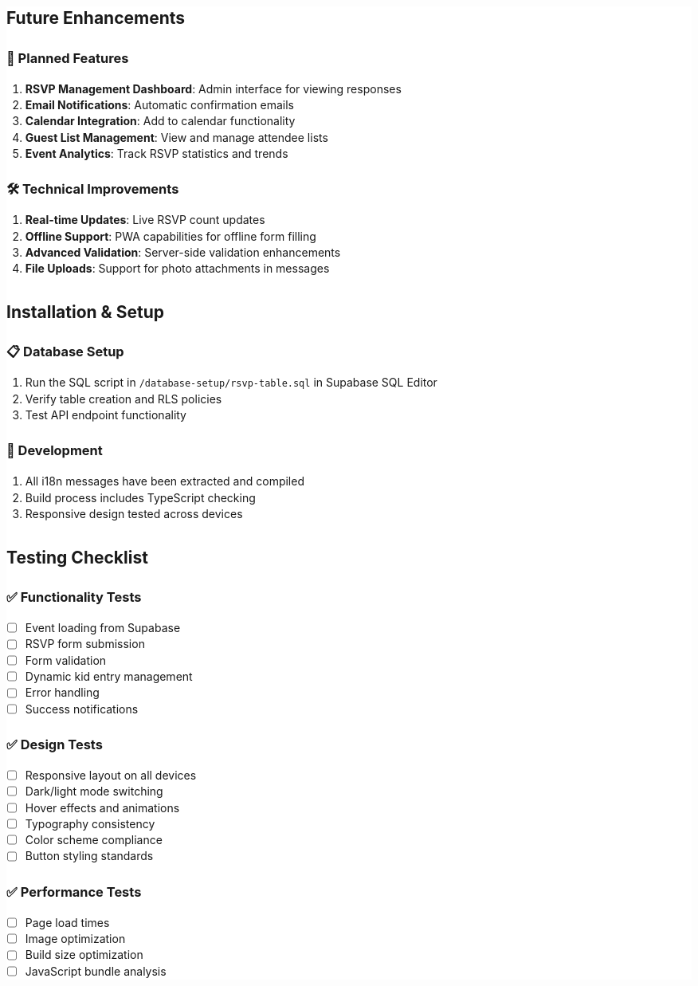 ## Future Enhancements

### 🔮 Planned Features
1. **RSVP Management Dashboard**: Admin interface for viewing responses
2. **Email Notifications**: Automatic confirmation emails
3. **Calendar Integration**: Add to calendar functionality
4. **Guest List Management**: View and manage attendee lists
5. **Event Analytics**: Track RSVP statistics and trends

### 🛠️ Technical Improvements
1. **Real-time Updates**: Live RSVP count updates
2. **Offline Support**: PWA capabilities for offline form filling
3. **Advanced Validation**: Server-side validation enhancements
4. **File Uploads**: Support for photo attachments in messages

## Installation & Setup

### 📋 Database Setup
1. Run the SQL script in `/database-setup/rsvp-table.sql` in Supabase SQL Editor
2. Verify table creation and RLS policies
3. Test API endpoint functionality

### 🔧 Development
1. All i18n messages have been extracted and compiled
2. Build process includes TypeScript checking
3. Responsive design tested across devices

## Testing Checklist

### ✅ Functionality Tests
- [ ] Event loading from Supabase
- [ ] RSVP form submission
- [ ] Form validation
- [ ] Dynamic kid entry management
- [ ] Error handling
- [ ] Success notifications

### ✅ Design Tests
- [ ] Responsive layout on all devices
- [ ] Dark/light mode switching
- [ ] Hover effects and animations
- [ ] Typography consistency
- [ ] Color scheme compliance
- [ ] Button styling standards

### ✅ Performance Tests
- [ ] Page load times
- [ ] Image optimization
- [ ] Build size optimization
- [ ] JavaScript bundle analysis
